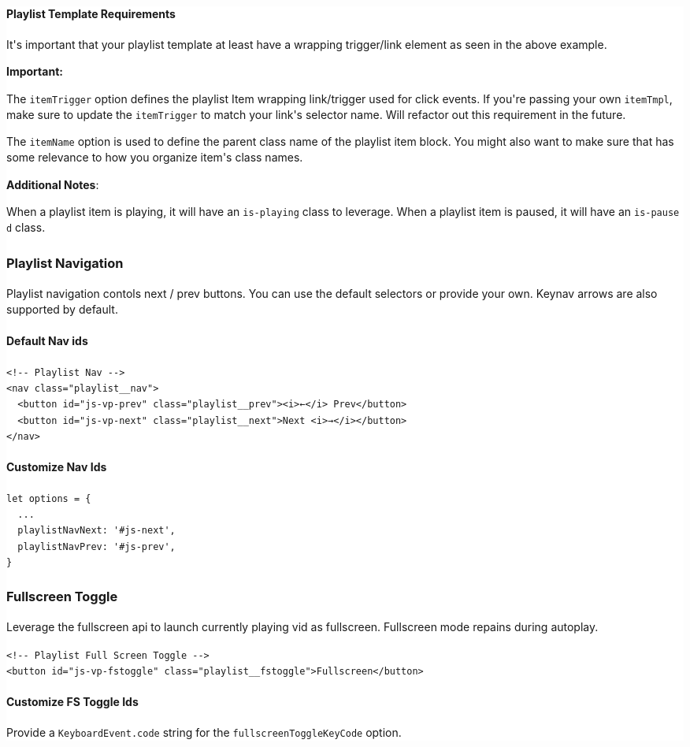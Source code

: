 #### Playlist Template Requirements

It's important that your playlist template at least have a wrapping trigger/link element as seen in the above example.

**Important:**

The `itemTrigger` option defines the playlist Item wrapping link/trigger used for click events. If you're passing your own `itemTmpl`, make sure to update the `itemTrigger` to match your link's selector name. Will refactor out this requirement in the future.

The `itemName` option is used to define the parent class name of the playlist item block. You might also want to make sure that has some relevance to how you organize item's class names.

**Additional Notes**:

When a playlist item is playing, it will have an `is-playing` class to leverage.
When a playlist item is paused, it will have an `is-paused` class.

### Playlist Navigation

Playlist navigation contols next / prev buttons. You can use the default selectors or provide your own. Keynav arrows are also supported by default.

#### Default Nav ids

```
<!-- Playlist Nav -->
<nav class="playlist__nav">
  <button id="js-vp-prev" class="playlist__prev"><i>←</i> Prev</button>
  <button id="js-vp-next" class="playlist__next">Next <i>→</i></button>
</nav>
```

#### Customize Nav Ids

```
let options = {
  ...
  playlistNavNext: '#js-next',
  playlistNavPrev: '#js-prev',
}
```

### Fullscreen Toggle

Leverage the fullscreen api to launch currently playing vid as fullscreen.
Fullscreen mode repains during autoplay.

```
<!-- Playlist Full Screen Toggle -->
<button id="js-vp-fstoggle" class="playlist__fstoggle">Fullscreen</button>
```

#### Customize FS Toggle Ids

Provide a `KeyboardEvent.code` string for the `fullscreenToggleKeyCode` option.
